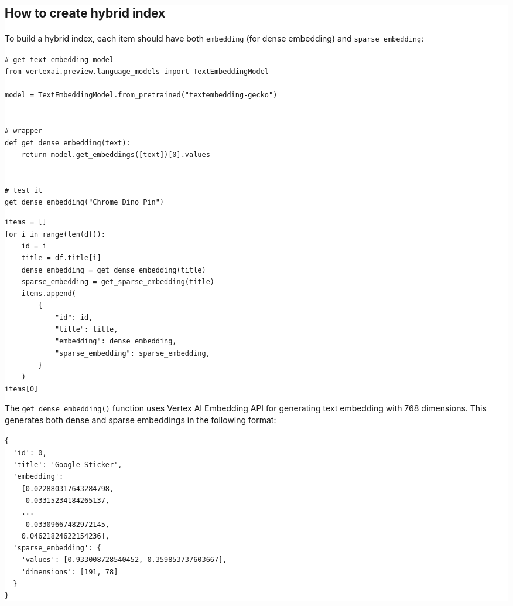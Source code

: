 ## How to create hybrid index

To build a hybrid index, each item should have both `embedding` (for dense embedding) and `sparse_embedding`:


```
# get text embedding model
from vertexai.preview.language_models import TextEmbeddingModel

model = TextEmbeddingModel.from_pretrained("textembedding-gecko")


# wrapper
def get_dense_embedding(text):
    return model.get_embeddings([text])[0].values


# test it
get_dense_embedding("Chrome Dino Pin")
```


```
items = []
for i in range(len(df)):
    id = i
    title = df.title[i]
    dense_embedding = get_dense_embedding(title)
    sparse_embedding = get_sparse_embedding(title)
    items.append(
        {
            "id": id,
            "title": title,
            "embedding": dense_embedding,
            "sparse_embedding": sparse_embedding,
        }
    )
items[0]
```

The `get_dense_embedding()` function uses Vertex AI Embedding API for generating text embedding with 768 dimensions. This generates both dense and sparse embeddings in the following format:

```
{
  'id': 0,
  'title': 'Google Sticker',
  'embedding':
    [0.022880317643284798,
    -0.03315234184265137,
    ...
    -0.03309667482972145,
    0.04621824622154236],
  'sparse_embedding': {
    'values': [0.933008728540452, 0.359853737603667],
    'dimensions': [191, 78]
  }
}
```
